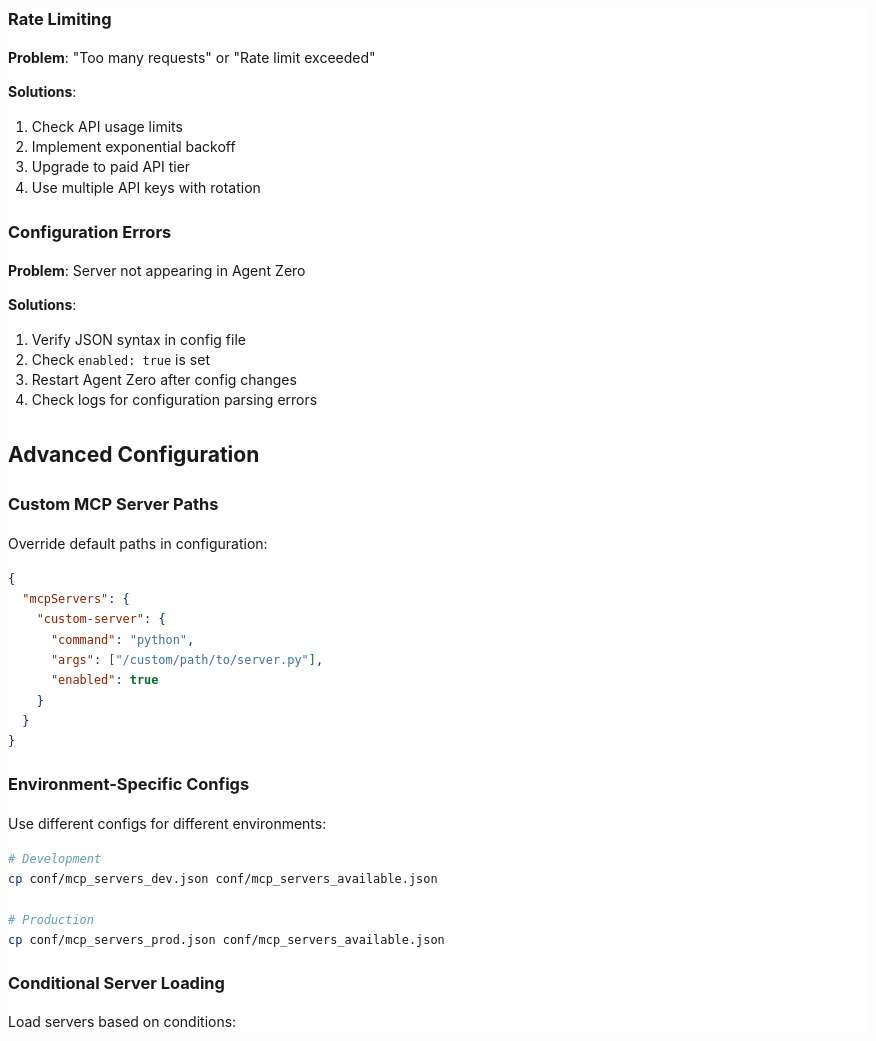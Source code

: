 ### Rate Limiting

**Problem**: "Too many requests" or "Rate limit exceeded"

**Solutions**:
1. Check API usage limits
2. Implement exponential backoff
3. Upgrade to paid API tier
4. Use multiple API keys with rotation

### Configuration Errors

**Problem**: Server not appearing in Agent Zero

**Solutions**:
1. Verify JSON syntax in config file
2. Check `enabled: true` is set
3. Restart Agent Zero after config changes
4. Check logs for configuration parsing errors

## Advanced Configuration

### Custom MCP Server Paths

Override default paths in configuration:

```json
{
  "mcpServers": {
    "custom-server": {
      "command": "python",
      "args": ["/custom/path/to/server.py"],
      "enabled": true
    }
  }
}
```

### Environment-Specific Configs

Use different configs for different environments:

```bash
# Development
cp conf/mcp_servers_dev.json conf/mcp_servers_available.json

# Production
cp conf/mcp_servers_prod.json conf/mcp_servers_available.json
```

### Conditional Server Loading

Load servers based on conditions:
